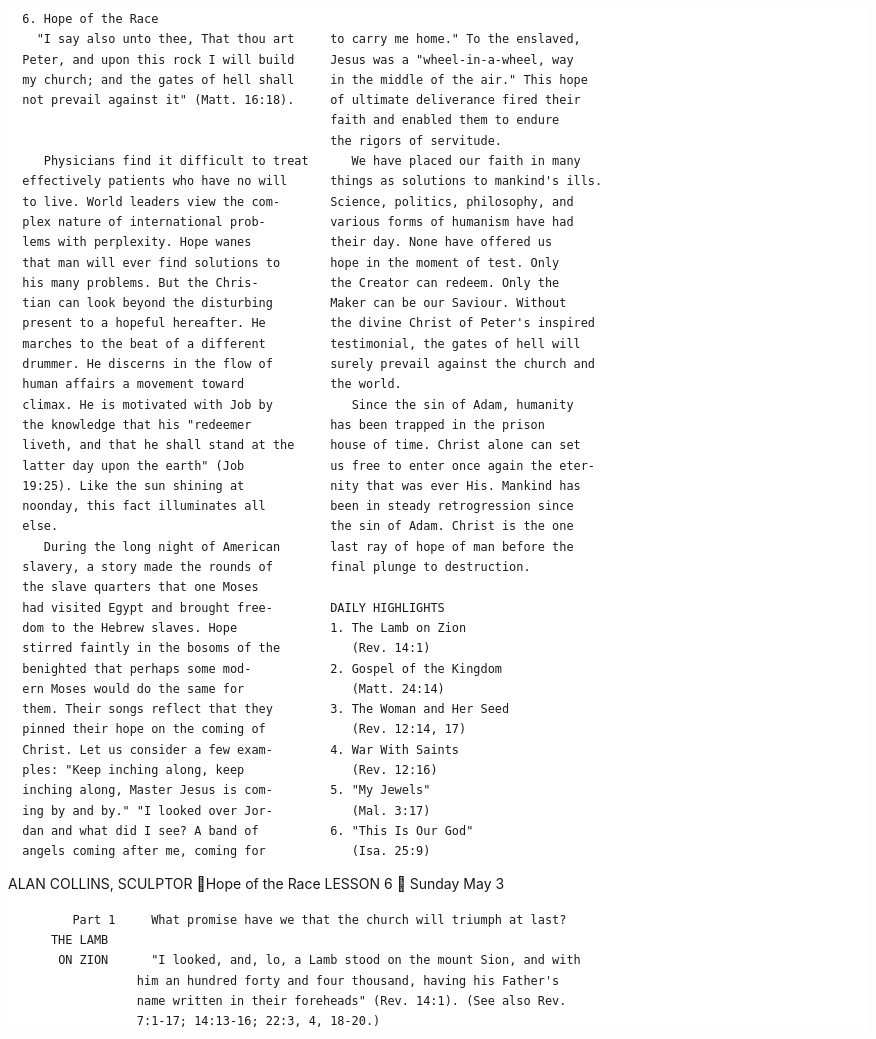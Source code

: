


      6. Hope of the Race
        "I say also unto thee, That thou art     to carry me home." To the enslaved,
      Peter, and upon this rock I will build     Jesus was a "wheel-in-a-wheel, way
      my church; and the gates of hell shall     in the middle of the air." This hope
      not prevail against it" (Matt. 16:18).     of ultimate deliverance fired their
                                                 faith and enabled them to endure
                                                 the rigors of servitude.
         Physicians find it difficult to treat      We have placed our faith in many
      effectively patients who have no will      things as solutions to mankind's ills.
      to live. World leaders view the com-       Science, politics, philosophy, and
      plex nature of international prob-         various forms of humanism have had
      lems with perplexity. Hope wanes           their day. None have offered us
      that man will ever find solutions to       hope in the moment of test. Only
      his many problems. But the Chris-          the Creator can redeem. Only the
      tian can look beyond the disturbing        Maker can be our Saviour. Without
      present to a hopeful hereafter. He         the divine Christ of Peter's inspired
      marches to the beat of a different         testimonial, the gates of hell will
      drummer. He discerns in the flow of        surely prevail against the church and
      human affairs a movement toward            the world.
      climax. He is motivated with Job by           Since the sin of Adam, humanity
      the knowledge that his "redeemer           has been trapped in the prison
      liveth, and that he shall stand at the     house of time. Christ alone can set
      latter day upon the earth" (Job            us free to enter once again the eter-
      19:25). Like the sun shining at            nity that was ever His. Mankind has
      noonday, this fact illuminates all         been in steady retrogression since
      else.                                      the sin of Adam. Christ is the one
         During the long night of American       last ray of hope of man before the
      slavery, a story made the rounds of        final plunge to destruction.
      the slave quarters that one Moses
      had visited Egypt and brought free-        DAILY HIGHLIGHTS
      dom to the Hebrew slaves. Hope             1. The Lamb on Zion
      stirred faintly in the bosoms of the          (Rev. 14:1)
      benighted that perhaps some mod-           2. Gospel of the Kingdom
      ern Moses would do the same for               (Matt. 24:14)
      them. Their songs reflect that they        3. The Woman and Her Seed
      pinned their hope on the coming of            (Rev. 12:14, 17)
      Christ. Let us consider a few exam-        4. War With Saints
      ples: "Keep inching along, keep               (Rev. 12:16)
      inching along, Master Jesus is com-        5. "My Jewels"
      ing by and by." "I looked over Jor-           (Mal. 3:17)
      dan and what did I see? A band of          6. "This Is Our God"
      angels coming after me, coming for            (Isa. 25:9)
ALAN COLLINS, SCULPTOR
Hope of the Race          LESSON 6                                       ❑ Sunday
                                                                            May 3

             Part 1     What promise have we that the church will triumph at last?
          THE LAMB
           ON ZION      "I looked, and, lo, a Lamb stood on the mount Sion, and with
                      him an hundred forty and four thousand, having his Father's
                      name written in their foreheads" (Rev. 14:1). (See also Rev.
                      7:1-17; 14:13-16; 22:3, 4, 18-20.)
